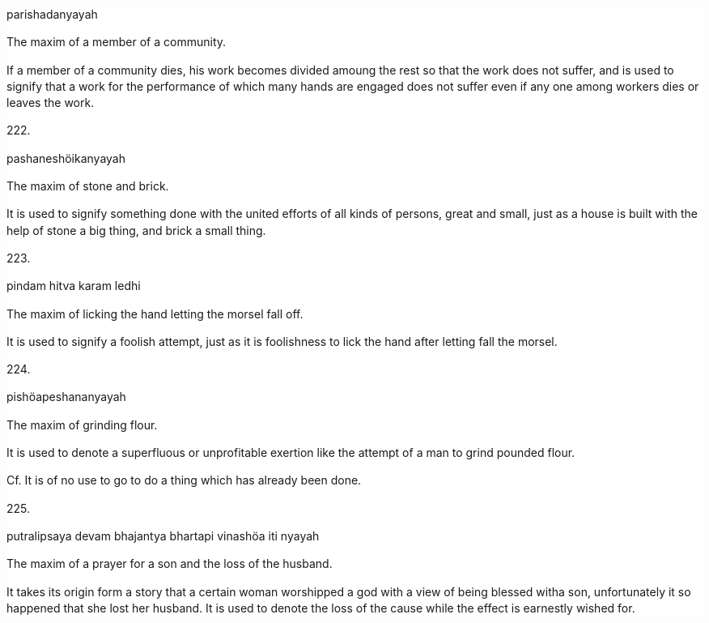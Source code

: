 parishadanyayah



The maxim of a member of a community.



If a member of a community dies, his work becomes divided amoung the rest so that the work does not suffer, and is used to signify that a work for the performance of which many hands are engaged does not suffer even if any one among workers dies or leaves the work.



222\.

pashaneshöikanyayah



The maxim of stone and brick.



It is used to signify something done with the united efforts of all kinds of persons, great and small, just as a house is built with the help of stone a big thing, and brick a small thing.



223\.

pindam hitva karam ledhi



The maxim of licking the hand letting the morsel fall off.



It is used to signify a foolish attempt, just as it is foolishness to lick the hand after letting fall the morsel.



224\.

pishöapeshananyayah



The maxim of grinding flour.



It is used to denote a superfluous or unprofitable exertion like the attempt of a man to grind pounded flour.

Cf. It is of no use to go to do a thing which has already been done.



225\.

putralipsaya devam bhajantya bhartapi vinashöa iti nyayah



The maxim of a prayer for a son and the loss of the husband.



It takes its origin form a story that a certain woman worshipped a god with a view of being blessed witha son, unfortunately it so happened that she lost her husband. It is used to denote the loss of the cause while the effect is earnestly wished for.
